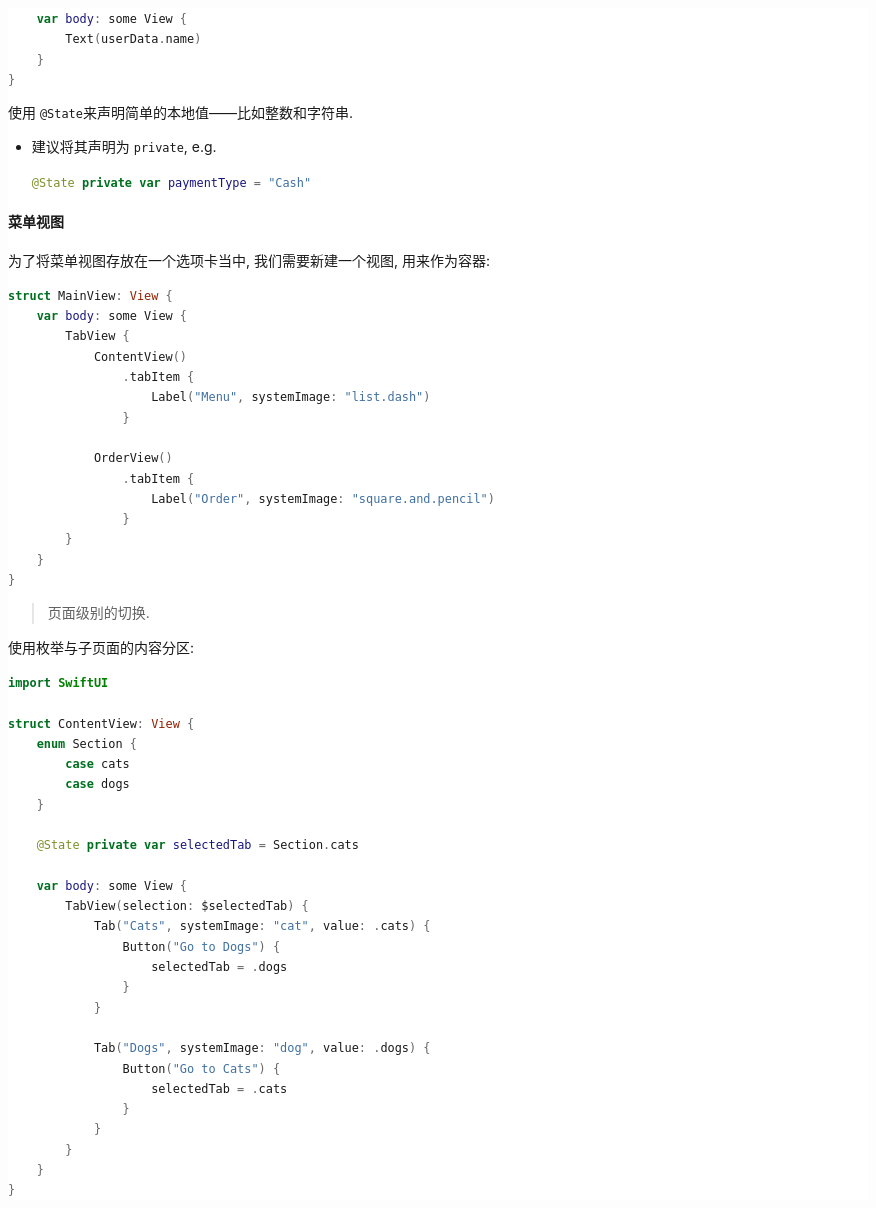```swift
    var body: some View {
        Text(userData.name)
    }
}
```

使用 `@State`来声明简单的本地值——比如整数和字符串.

- 建议将其声明为 `private`, e.g.

  ```swift
  @State private var paymentType = "Cash"
  ```

#### 菜单视图

为了将菜单视图存放在一个选项卡当中, 我们需要新建一个视图, 用来作为容器:

```swift
struct MainView: View {
    var body: some View {
        TabView {
            ContentView()
                .tabItem {
                    Label("Menu", systemImage: "list.dash")
                }

            OrderView()
                .tabItem {
                    Label("Order", systemImage: "square.and.pencil")
                }
        }
    }
}
```

> 页面级别的切换.

使用枚举与子页面的内容分区:

```swift
import SwiftUI

struct ContentView: View {
    enum Section {
        case cats
        case dogs
    }

    @State private var selectedTab = Section.cats

    var body: some View {
        TabView(selection: $selectedTab) {
            Tab("Cats", systemImage: "cat", value: .cats) {
                Button("Go to Dogs") {
                    selectedTab = .dogs
                }
            }
          
            Tab("Dogs", systemImage: "dog", value: .dogs) {
                Button("Go to Cats") {
                    selectedTab = .cats
                }
            }
        }
    }
}
```